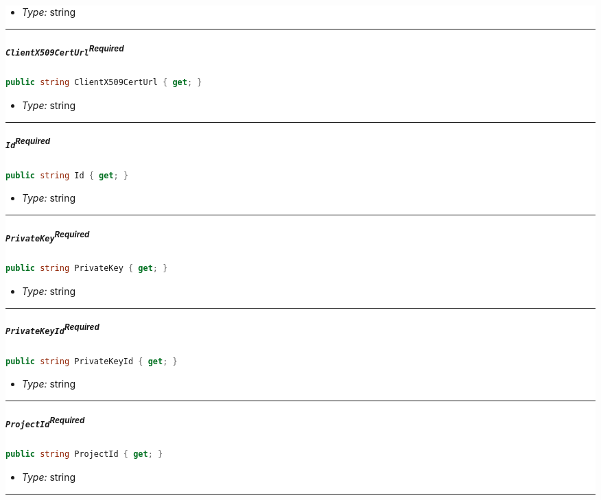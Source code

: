 - *Type:* string

---

##### `ClientX509CertUrl`<sup>Required</sup> <a name="ClientX509CertUrl" id="@cdktf/provider-spotinst.credentialsGcp.CredentialsGcp.property.clientX509CertUrl"></a>

```csharp
public string ClientX509CertUrl { get; }
```

- *Type:* string

---

##### `Id`<sup>Required</sup> <a name="Id" id="@cdktf/provider-spotinst.credentialsGcp.CredentialsGcp.property.id"></a>

```csharp
public string Id { get; }
```

- *Type:* string

---

##### `PrivateKey`<sup>Required</sup> <a name="PrivateKey" id="@cdktf/provider-spotinst.credentialsGcp.CredentialsGcp.property.privateKey"></a>

```csharp
public string PrivateKey { get; }
```

- *Type:* string

---

##### `PrivateKeyId`<sup>Required</sup> <a name="PrivateKeyId" id="@cdktf/provider-spotinst.credentialsGcp.CredentialsGcp.property.privateKeyId"></a>

```csharp
public string PrivateKeyId { get; }
```

- *Type:* string

---

##### `ProjectId`<sup>Required</sup> <a name="ProjectId" id="@cdktf/provider-spotinst.credentialsGcp.CredentialsGcp.property.projectId"></a>

```csharp
public string ProjectId { get; }
```

- *Type:* string

---